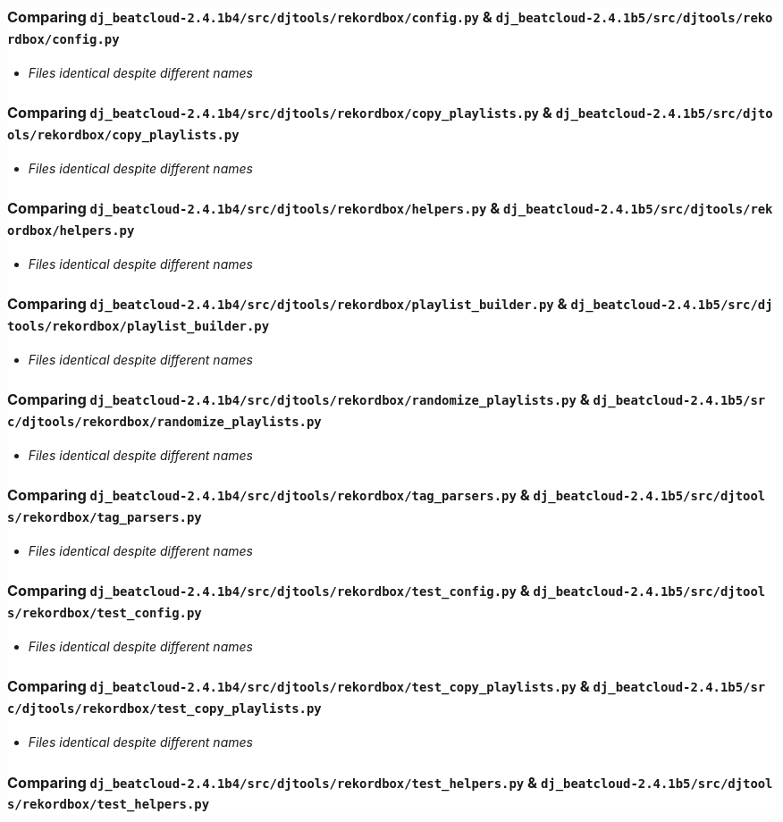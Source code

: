 ### Comparing `dj_beatcloud-2.4.1b4/src/djtools/rekordbox/config.py` & `dj_beatcloud-2.4.1b5/src/djtools/rekordbox/config.py`

 * *Files identical despite different names*

### Comparing `dj_beatcloud-2.4.1b4/src/djtools/rekordbox/copy_playlists.py` & `dj_beatcloud-2.4.1b5/src/djtools/rekordbox/copy_playlists.py`

 * *Files identical despite different names*

### Comparing `dj_beatcloud-2.4.1b4/src/djtools/rekordbox/helpers.py` & `dj_beatcloud-2.4.1b5/src/djtools/rekordbox/helpers.py`

 * *Files identical despite different names*

### Comparing `dj_beatcloud-2.4.1b4/src/djtools/rekordbox/playlist_builder.py` & `dj_beatcloud-2.4.1b5/src/djtools/rekordbox/playlist_builder.py`

 * *Files identical despite different names*

### Comparing `dj_beatcloud-2.4.1b4/src/djtools/rekordbox/randomize_playlists.py` & `dj_beatcloud-2.4.1b5/src/djtools/rekordbox/randomize_playlists.py`

 * *Files identical despite different names*

### Comparing `dj_beatcloud-2.4.1b4/src/djtools/rekordbox/tag_parsers.py` & `dj_beatcloud-2.4.1b5/src/djtools/rekordbox/tag_parsers.py`

 * *Files identical despite different names*

### Comparing `dj_beatcloud-2.4.1b4/src/djtools/rekordbox/test_config.py` & `dj_beatcloud-2.4.1b5/src/djtools/rekordbox/test_config.py`

 * *Files identical despite different names*

### Comparing `dj_beatcloud-2.4.1b4/src/djtools/rekordbox/test_copy_playlists.py` & `dj_beatcloud-2.4.1b5/src/djtools/rekordbox/test_copy_playlists.py`

 * *Files identical despite different names*

### Comparing `dj_beatcloud-2.4.1b4/src/djtools/rekordbox/test_helpers.py` & `dj_beatcloud-2.4.1b5/src/djtools/rekordbox/test_helpers.py`
